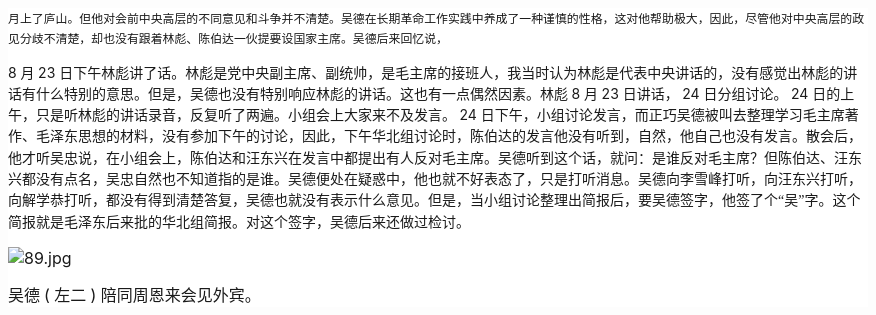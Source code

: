     月上了庐山。但他对会前中央高层的不同意见和斗争并不清楚。吴德在长期革命工作实践中养成了一种谨慎的性格，这对他帮助极大，因此，尽管他对中央高层的政见分歧不清楚，却也没有跟着林彪、陈伯达一伙提要设国家主席。吴德后来回忆说，
   </span>
   8
   <span lang="ZH-CN" style="font-family: 宋体;">
    月
   </span>
   23
   <span lang="ZH-CN" style="font-family: 宋体;">
    日下午林彪讲了话。林彪是党中央副主席、副统帅，是毛主席的接班人，我当时认为林彪是代表中央讲话的，没有感觉出林彪的讲话有什么特别的意思。但是，吴德也没有特别响应林彪的讲话。这也有一点偶然因素。林彪
   </span>
   8
   <span lang="ZH-CN" style="font-family: 宋体;">
    月
   </span>
   23
   <span lang="ZH-CN" style="font-family: 宋体;">
    日讲话，
   </span>
   24
   <span lang="ZH-CN" style="font-family: 宋体;">
    日分组讨论。
   </span>
   24
   <span lang="ZH-CN" style="font-family: 宋体;">
    日的上午，只是听林彪的讲话录音，反复听了两遍。小组会上大家来不及发言。
   </span>
   24
   <span lang="ZH-CN" style="font-family: 宋体;">
    日下午，小组讨论发言，而正巧吴德被叫去整理学习毛主席著作、毛泽东思想的材料，没有参加下午的讨论，因此，下午华北组讨论时，陈伯达的发言他没有听到，自然，他自己也没有发言。散会后，他才听吴忠说，在小组会上，陈伯达和汪东兴在发言中都提出有人反对毛主席。吴德听到这个话，就问：是谁反对毛主席？但陈伯达、汪东兴都没有点名，吴忠自然也不知道指的是谁。吴德便处在疑惑中，他也就不好表态了，只是打听消息。吴德向李雪峰打听，向汪东兴打听，向解学恭打听，都没有得到清楚答复，吴德也就没有表示什么意见。但是，当小组讨论整理出简报后，要吴德签字，他签了个“吴”字。这个简报就是毛泽东后来批的华北组简报。对这个签字，吴德后来还做过检讨。
   </span>
   <o:p>
   </o:p>
  </font>
 </p>
 <p class="MsoNormal">
  <o:p>
   <font size="3">
   </font>
  </o:p>
 </p>
 <p class="MsoNormal">
  <font size="3">
   <img alt="89.jpg" border="0" height="226" src="http://mjlsh.usc.cuhk.edu.hk/medias/contents/4589/89.jpg" width="383"/>
   <o:p>
   </o:p>
  </font>
 </p>
 <p class="MsoNormal">
  <font size="3">
   <span lang="ZH-CN" style="font-family: 宋体;">
    吴德
   </span>
   (
   <span lang="ZH-CN" style="font-family: 宋体;">
    左二
   </span>
   )
   <span lang="ZH-CN" style="font-family: 宋体;">
    陪同周恩来会见外宾。